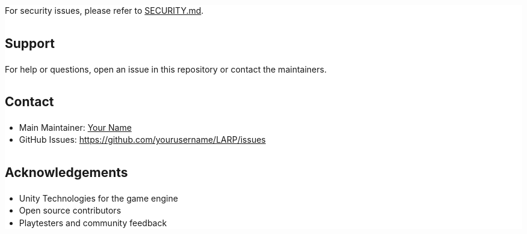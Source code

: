 For security issues, please refer to [SECURITY.md](SECURITY.md).

## Support

For help or questions, open an issue in this repository or contact the maintainers.

## Contact

- Main Maintainer: [Your Name](mailto:your.email@example.com)
- GitHub Issues: https://github.com/yourusername/LARP/issues

## Acknowledgements

- Unity Technologies for the game engine
- Open source contributors
- Playtesters and community feedback
